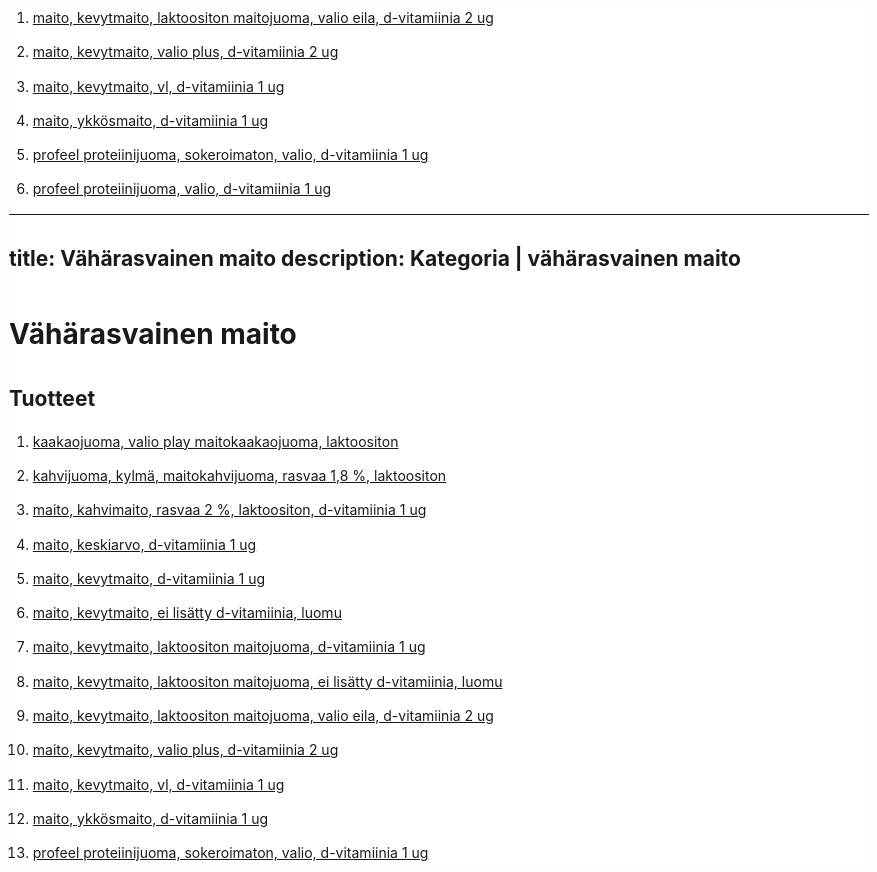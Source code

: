 1. [maito, kevytmaito, laktoositon maitojuoma, valio eila, d-vitamiinia 2 ug](/maito-kevytmaito-laktoositon-maitojuoma-valio-eila-d-vitamiinia-2-ug)

1. [maito, kevytmaito, valio plus, d-vitamiinia 2 ug](/maito-kevytmaito-valio-plus-d-vitamiinia-2-ug)

1. [maito, kevytmaito, vl, d-vitamiinia 1 ug](/maito-kevytmaito-vl-d-vitamiinia-1-ug)

1. [maito, ykkösmaito, d-vitamiinia 1 ug](/maito-ykkosmaito-d-vitamiinia-1-ug)

1. [profeel proteiinijuoma, sokeroimaton, valio, d-vitamiinia 1 ug](/profeel-proteiinijuoma-sokeroimaton-valio-d-vitamiinia-1-ug)

1. [profeel proteiinijuoma, valio, d-vitamiinia 1 ug](/profeel-proteiinijuoma-valio-d-vitamiinia-1-ug)
---
title: Vähärasvainen maito
description: Kategoria | vähärasvainen maito
---

# Vähärasvainen maito

## Tuotteet

1. [kaakaojuoma, valio play maitokaakaojuoma, laktoositon](/kaakaojuoma-valio-play-maitokaakaojuoma-laktoositon)

1. [kahvijuoma, kylmä, maitokahvijuoma, rasvaa 1,8 %, laktoositon](/kahvijuoma-kylma-maitokahvijuoma-rasvaa-1-8-laktoositon)

1. [maito, kahvimaito, rasvaa 2 %, laktoositon, d-vitamiinia 1 ug](/maito-kahvimaito-rasvaa-2-laktoositon-d-vitamiinia-1-ug)

1. [maito, keskiarvo, d-vitamiinia 1 ug](/maito-keskiarvo-d-vitamiinia-1-ug)

1. [maito, kevytmaito, d-vitamiinia 1 ug](/maito-kevytmaito-d-vitamiinia-1-ug)

1. [maito, kevytmaito, ei lisätty d-vitamiinia, luomu](/maito-kevytmaito-ei-lisatty-d-vitamiinia-luomu)

1. [maito, kevytmaito, laktoositon maitojuoma, d-vitamiinia 1 ug](/maito-kevytmaito-laktoositon-maitojuoma-d-vitamiinia-1-ug)

1. [maito, kevytmaito, laktoositon maitojuoma, ei lisätty d-vitamiinia, luomu](/maito-kevytmaito-laktoositon-maitojuoma-ei-lisatty-d-vitamiinia-luomu)

1. [maito, kevytmaito, laktoositon maitojuoma, valio eila, d-vitamiinia 2 ug](/maito-kevytmaito-laktoositon-maitojuoma-valio-eila-d-vitamiinia-2-ug)

1. [maito, kevytmaito, valio plus, d-vitamiinia 2 ug](/maito-kevytmaito-valio-plus-d-vitamiinia-2-ug)

1. [maito, kevytmaito, vl, d-vitamiinia 1 ug](/maito-kevytmaito-vl-d-vitamiinia-1-ug)

1. [maito, ykkösmaito, d-vitamiinia 1 ug](/maito-ykkosmaito-d-vitamiinia-1-ug)

1. [profeel proteiinijuoma, sokeroimaton, valio, d-vitamiinia 1 ug](/profeel-proteiinijuoma-sokeroimaton-valio-d-vitamiinia-1-ug)
